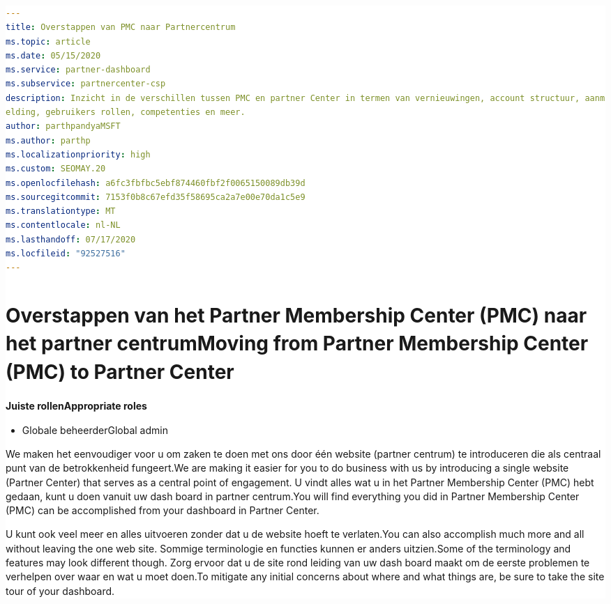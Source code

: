 ```yaml
---
title: Overstappen van PMC naar Partnercentrum
ms.topic: article
ms.date: 05/15/2020
ms.service: partner-dashboard
ms.subservice: partnercenter-csp
description: Inzicht in de verschillen tussen PMC en partner Center in termen van vernieuwingen, account structuur, aanmelding, gebruikers rollen, competenties en meer.
author: parthpandyaMSFT
ms.author: parthp
ms.localizationpriority: high
ms.custom: SEOMAY.20
ms.openlocfilehash: a6fc3fbfbc5ebf874460fbf2f0065150089db39d
ms.sourcegitcommit: 7153f0b8c67efd35f58695ca2a7e00e70da1c5e9
ms.translationtype: MT
ms.contentlocale: nl-NL
ms.lasthandoff: 07/17/2020
ms.locfileid: "92527516"
---
```

# <a name="moving-from-partner-membership-center-pmc-to-partner-center"></a><span data-ttu-id="5d1e0-103">Overstappen van het Partner Membership Center (PMC) naar het partner centrum</span><span class="sxs-lookup"><span data-stu-id="5d1e0-103">Moving from Partner Membership Center (PMC) to Partner Center</span></span>

<span data-ttu-id="5d1e0-104">**Juiste rollen**</span><span class="sxs-lookup"><span data-stu-id="5d1e0-104">**Appropriate roles**</span></span>
-    <span data-ttu-id="5d1e0-105">Globale beheerder</span><span class="sxs-lookup"><span data-stu-id="5d1e0-105">Global admin</span></span>

<span data-ttu-id="5d1e0-106">We maken het eenvoudiger voor u om zaken te doen met ons door één website (partner centrum) te introduceren die als centraal punt van de betrokkenheid fungeert.</span><span class="sxs-lookup"><span data-stu-id="5d1e0-106">We are making it easier for you to do business with us by introducing a single website (Partner Center) that serves as a central point of engagement.</span></span> <span data-ttu-id="5d1e0-107">U vindt alles wat u in het Partner Membership Center (PMC) hebt gedaan, kunt u doen vanuit uw dash board in partner centrum.</span><span class="sxs-lookup"><span data-stu-id="5d1e0-107">You will find everything you did in Partner Membership Center (PMC) can be accomplished from your dashboard in Partner Center.</span></span> 

<span data-ttu-id="5d1e0-108">U kunt ook veel meer en alles uitvoeren zonder dat u de website hoeft te verlaten.</span><span class="sxs-lookup"><span data-stu-id="5d1e0-108">You can also accomplish much more and all without leaving the one web site.</span></span> <span data-ttu-id="5d1e0-109">Sommige terminologie en functies kunnen er anders uitzien.</span><span class="sxs-lookup"><span data-stu-id="5d1e0-109">Some of the terminology and features may look different though.</span></span> <span data-ttu-id="5d1e0-110">Zorg ervoor dat u de site rond leiding van uw dash board maakt om de eerste problemen te verhelpen over waar en wat u moet doen.</span><span class="sxs-lookup"><span data-stu-id="5d1e0-110">To mitigate any initial concerns about where and what things are, be sure to take the site tour of your dashboard.</span></span>

